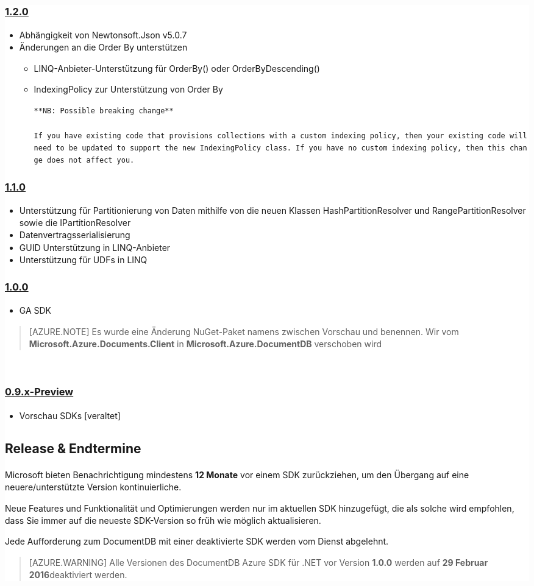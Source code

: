 ### <a name="a-name120120httpswwwnugetorgpackagesmicrosoftazuredocumentdb120"></a><a name="1.2.0"/>[1.2.0](https://www.nuget.org/packages/Microsoft.Azure.DocumentDB/1.2.0)
- Abhängigkeit von Newtonsoft.Json v5.0.7 
- Änderungen an die Order By unterstützen
  - LINQ-Anbieter-Unterstützung für OrderBy() oder OrderByDescending()
  - IndexingPolicy zur Unterstützung von Order By 
  
        **NB: Possible breaking change** 
  
        If you have existing code that provisions collections with a custom indexing policy, then your existing code will need to be updated to support the new IndexingPolicy class. If you have no custom indexing policy, then this change does not affect you.

### <a name="a-name110110httpswwwnugetorgpackagesmicrosoftazuredocumentdb110"></a><a name="1.1.0"/>[1.1.0](https://www.nuget.org/packages/Microsoft.Azure.DocumentDB/1.1.0)
- Unterstützung für Partitionierung von Daten mithilfe von die neuen Klassen HashPartitionResolver und RangePartitionResolver sowie die IPartitionResolver
- Datenvertragsserialisierung
- GUID Unterstützung in LINQ-Anbieter
- Unterstützung für UDFs in LINQ

### <a name="a-name100100httpswwwnugetorgpackagesmicrosoftazuredocumentdb100"></a><a name="1.0.0"/>[1.0.0](https://www.nuget.org/packages/Microsoft.Azure.DocumentDB/1.0.0)
- GA SDK

> [AZURE.NOTE]
Es wurde eine Änderung NuGet-Paket namens zwischen Vorschau und benennen. Wir vom **Microsoft.Azure.Documents.Client** in **Microsoft.Azure.DocumentDB** verschoben wird
<br/>


### <a name="a-name09x-preview09x-previewhttpswwwnugetorgpackagesmicrosoftazuredocumentsclient"></a><a name="0.9.x-preview"/>[0.9.x-Preview](https://www.nuget.org/packages/Microsoft.Azure.Documents.Client)
- Vorschau SDKs [veraltet]

## <a name="release--retirement-dates"></a>Release & Endtermine
Microsoft bieten Benachrichtigung mindestens **12 Monate** vor einem SDK zurückziehen, um den Übergang auf eine neuere/unterstützte Version kontinuierliche.

Neue Features und Funktionalität und Optimierungen werden nur im aktuellen SDK hinzugefügt, die als solche wird empfohlen, dass Sie immer auf die neueste SDK-Version so früh wie möglich aktualisieren. 

Jede Aufforderung zum DocumentDB mit einer deaktivierte SDK werden vom Dienst abgelehnt.

> [AZURE.WARNING]
Alle Versionen des DocumentDB Azure SDK für .NET vor Version **1.0.0** werden auf **29 Februar 2016**deaktiviert werden. 
 
